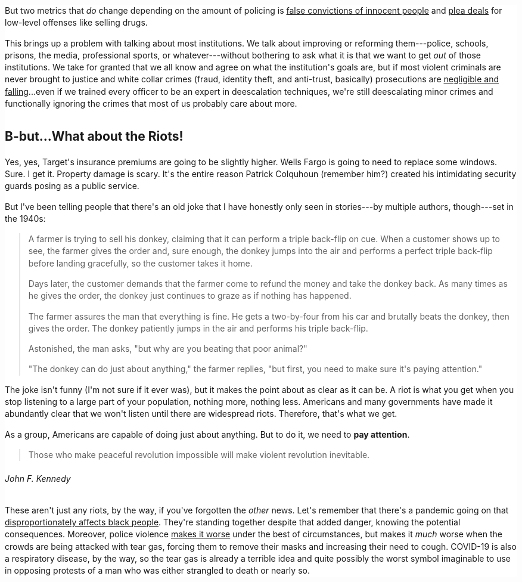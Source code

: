 But two metrics that *do* change depending on the amount of policing is [false convictions of innocent people](https://en.wikipedia.org/wiki/National_Registry_of_Exonerations) and [plea deals](https://lawdigitalcommons.bc.edu/cgi/viewcontent.cgi?article=3659&context=bclr) for low-level offenses like selling drugs.

This brings up a problem with talking about most institutions.  We talk about improving or reforming them---police, schools, prisons, the media, professional sports, or whatever---without bothering to ask what it is that we want to get *out* of those institutions.  We take for granted that we all know and agree on what the institution's goals are, but if most violent criminals are never brought to justice and white collar crimes (fraud, identity theft, and anti-trust, basically) prosecutions are [negligible and falling](https://trac.syr.edu/tracreports/crim/421/)...even if we trained every officer to be an expert in deescalation techniques, we're still deescalating minor crimes and functionally ignoring the crimes that most of us probably care about more.

## B-but...What about the Riots!

Yes, yes, Target's insurance premiums are going to be slightly higher.  Wells Fargo is going to need to replace some windows.  Sure.  I get it.  Property damage is scary.  It's the entire reason Patrick Colquhoun (remember him?) created his intimidating security guards posing as a public service.

But I've been telling people that there's an old joke that I have honestly only seen in stories---by multiple authors, though---set in the 1940s:

 > A farmer is trying to sell his donkey, claiming that it can perform a triple back-flip on cue.  When a customer shows up to see, the farmer gives the order and, sure enough, the donkey jumps into the air and performs a perfect triple back-flip before landing gracefully, so the customer takes it home.
 >
 > Days later, the customer demands that the farmer come to refund the money and take the donkey back.  As many times as he gives the order, the donkey just continues to graze as if nothing has happened.
 >
 > The farmer assures the man that everything is fine.  He gets a two-by-four from his car and brutally beats the donkey, then gives the order.  The donkey patiently jumps in the air and performs his triple back-flip.
 >
 > Astonished, the man asks, "but why are you beating that poor animal?"
 >
 > "The donkey can do just about anything," the farmer replies, "but first, you need to make sure it's paying attention."

The joke isn't funny (I'm not sure if it ever was), but it makes the point about as clear as it can be.  A riot is what you get when you stop listening to a large part of your population, nothing more, nothing less.  Americans and many governments have made it abundantly clear that we won't listen until there are widespread riots.  Therefore, that's what we get.

As a group, Americans are capable of doing just about anything.  But to do it, we need to **pay attention**.

 > Those who make peaceful revolution impossible will make violent revolution inevitable.

###### John F. Kennedy

These aren't just any riots, by the way, if you've forgotten the *other* news.  Let's remember that there's a pandemic going on that [disproportionately affects black people](https://www.futurity.org/black-americans-covid-19-2335072-2/).  They're standing together despite that added danger, knowing the potential consequences.  Moreover, police violence [makes it worse](https://www.futurity.org/police-violence-covid-19-2348242/) under the best of circumstances, but makes it *much* worse when the crowds are being attacked with tear gas, forcing them to remove their masks and increasing their need to cough.  COVID-19 is also a respiratory disease, by the way, so the tear gas is already a terrible idea and quite possibly the worst symbol imaginable to use in opposing protests of a man who was either strangled to death or nearly so.
